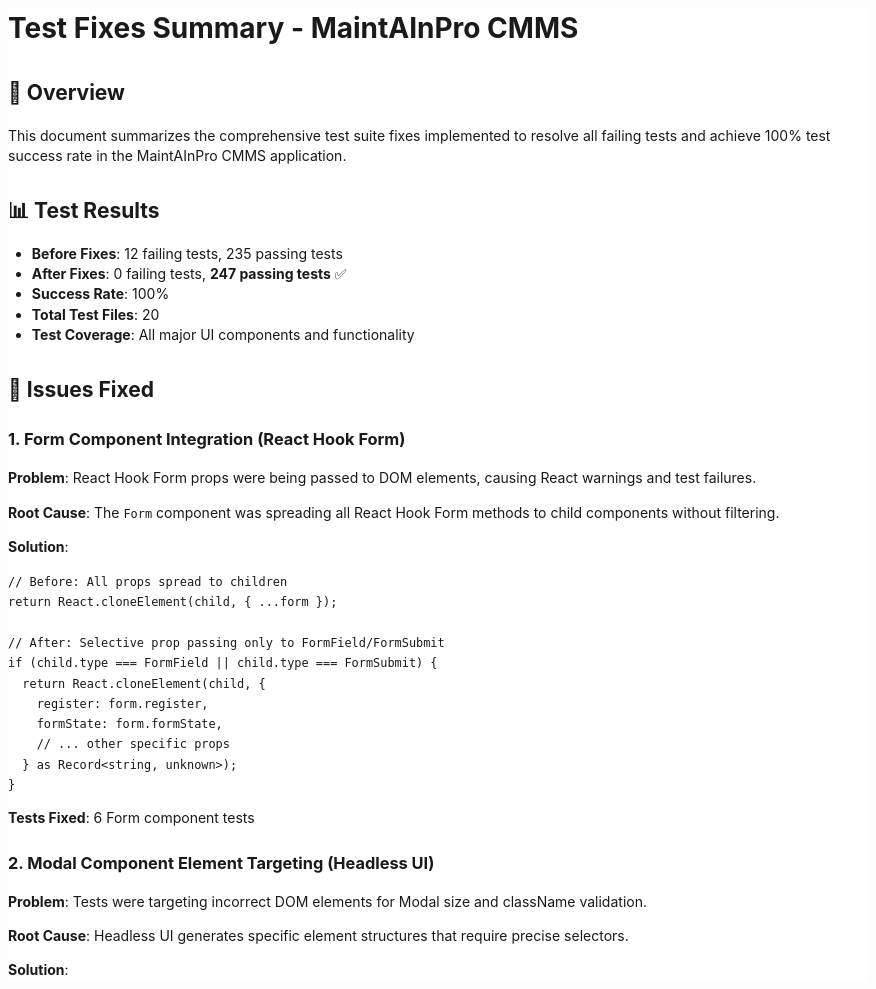 # Test Fixes Summary - MaintAInPro CMMS

## 🎯 Overview

This document summarizes the comprehensive test suite fixes implemented to resolve all failing tests
and achieve 100% test success rate in the MaintAInPro CMMS application.

## 📊 Test Results

- **Before Fixes**: 12 failing tests, 235 passing tests
- **After Fixes**: 0 failing tests, **247 passing tests** ✅
- **Success Rate**: 100%
- **Total Test Files**: 20
- **Test Coverage**: All major UI components and functionality

## 🔧 Issues Fixed

### 1. Form Component Integration (React Hook Form)

**Problem**: React Hook Form props were being passed to DOM elements, causing React warnings and
test failures.

**Root Cause**: The `Form` component was spreading all React Hook Form methods to child components
without filtering.

**Solution**:

```tsx
// Before: All props spread to children
return React.cloneElement(child, { ...form });

// After: Selective prop passing only to FormField/FormSubmit
if (child.type === FormField || child.type === FormSubmit) {
  return React.cloneElement(child, {
    register: form.register,
    formState: form.formState,
    // ... other specific props
  } as Record<string, unknown>);
}
```

**Tests Fixed**: 6 Form component tests

### 2. Modal Component Element Targeting (Headless UI)

**Problem**: Tests were targeting incorrect DOM elements for Modal size and className validation.

**Root Cause**: Headless UI generates specific element structures that require precise selectors.

**Solution**:
